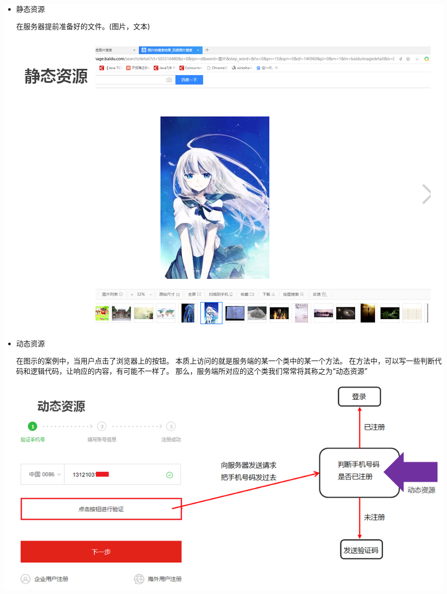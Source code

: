 + 静态资源

  在服务器提前准备好的文件。(图片，文本)

  ![09_静态资源](.\img\09_静态资源.png)

+ 动态资源

  在图示的案例中，当用户点击了浏览器上的按钮。
  本质上访问的就是服务端的某一个类中的某一个方法。
  在方法中，可以写一些判断代码和逻辑代码，让响应的内容，有可能不一样了。
  那么，服务端所对应的这个类我们常常将其称之为“动态资源”

  ![10_动态资源](.\img\10_动态资源.png)
